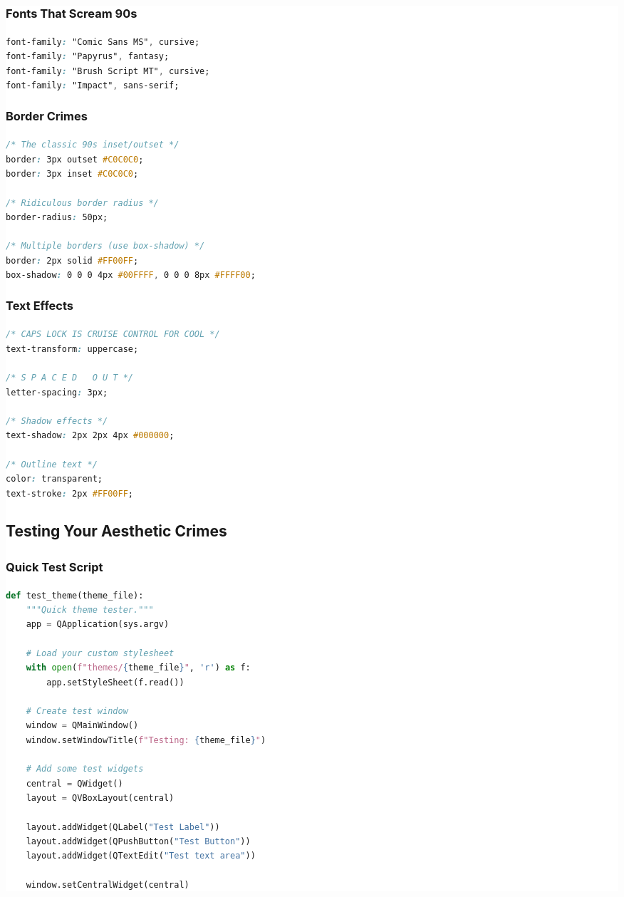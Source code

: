 ### Fonts That Scream 90s
```css
font-family: "Comic Sans MS", cursive;
font-family: "Papyrus", fantasy;
font-family: "Brush Script MT", cursive;
font-family: "Impact", sans-serif;
```

### Border Crimes
```css
/* The classic 90s inset/outset */
border: 3px outset #C0C0C0;
border: 3px inset #C0C0C0;

/* Ridiculous border radius */
border-radius: 50px;

/* Multiple borders (use box-shadow) */
border: 2px solid #FF00FF;
box-shadow: 0 0 0 4px #00FFFF, 0 0 0 8px #FFFF00;
```

### Text Effects
```css
/* CAPS LOCK IS CRUISE CONTROL FOR COOL */
text-transform: uppercase;

/* S P A C E D   O U T */
letter-spacing: 3px;

/* Shadow effects */
text-shadow: 2px 2px 4px #000000;

/* Outline text */
color: transparent;
text-stroke: 2px #FF00FF;
```

## Testing Your Aesthetic Crimes

### Quick Test Script
```python
def test_theme(theme_file):
    """Quick theme tester."""
    app = QApplication(sys.argv)
    
    # Load your custom stylesheet
    with open(f"themes/{theme_file}", 'r') as f:
        app.setStyleSheet(f.read())
    
    # Create test window
    window = QMainWindow()
    window.setWindowTitle(f"Testing: {theme_file}")
    
    # Add some test widgets
    central = QWidget()
    layout = QVBoxLayout(central)
    
    layout.addWidget(QLabel("Test Label"))
    layout.addWidget(QPushButton("Test Button"))
    layout.addWidget(QTextEdit("Test text area"))
    
    window.setCentralWidget(central)
```